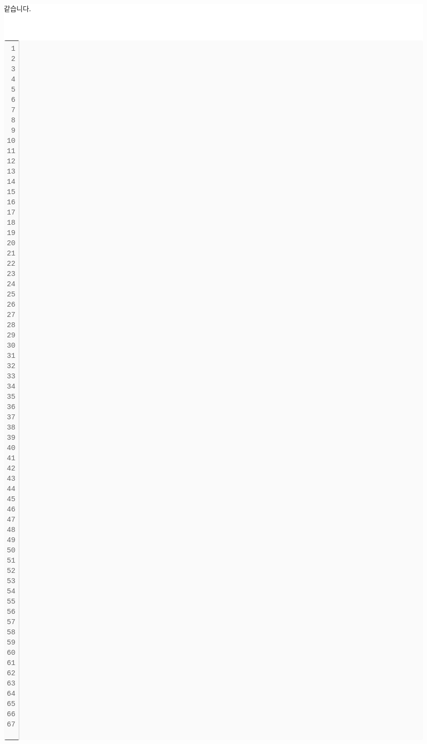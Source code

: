 같습니다.</span></p><p><span style="font-size: 18.6667px; font-family: 나눔고딕, NanumGothic;">&nbsp;</span></p><p><span style="font-size: 18.6667px; font-family: 나눔고딕, NanumGothic;"></span></p><div class="colorscripter-code" style="color:#f0f0f0;font-family:Consolas, 'Liberation Mono', Menlo, Courier, monospace !important; position:relative !important;overflow:auto"><div class="colorscripter-code" style="color: rgb(1, 1, 1); overflow: auto; position: relative !important;"><table class="colorscripter-code-table __se_tbl_ext" style="margin:0;padding:0;border:none;background-color:#fafafa;border-radius:4px;" cellspacing="0" cellpadding="0"><tbody><tr><td style="padding:6px;border-right:2px solid #e5e5e5"><div style="margin: 0px; padding: 0px; word-break: normal; text-align: right; color: rgb(102, 102, 102); line-height: 150%;"><div style="line-height:150%"><span style="font-size: 11pt;">1</span></div><div style="line-height:150%"><span style="font-size: 11pt;">2</span></div><div style="line-height:150%"><span style="font-size: 11pt;">3</span></div><div style="line-height:150%"><span style="font-size: 11pt;">4</span></div><div style="line-height:150%"><span style="font-size: 11pt;">5</span></div><div style="line-height:150%"><span style="font-size: 11pt;">6</span></div><div style="line-height:150%"><span style="font-size: 11pt;">7</span></div><div style="line-height:150%"><span style="font-size: 11pt;">8</span></div><div style="line-height:150%"><span style="font-size: 11pt;">9</span></div><div style="line-height:150%"><span style="font-size: 11pt;">10</span></div><div style="line-height:150%"><span style="font-size: 11pt;">11</span></div><div style="line-height:150%"><span style="font-size: 11pt;">12</span></div><div style="line-height:150%"><span style="font-size: 11pt;">13</span></div><div style="line-height:150%"><span style="font-size: 11pt;">14</span></div><div style="line-height:150%"><span style="font-size: 11pt;">15</span></div><div style="line-height:150%"><span style="font-size: 11pt;">16</span></div><div style="line-height:150%"><span style="font-size: 11pt;">17</span></div><div style="line-height:150%"><span style="font-size: 11pt;">18</span></div><div style="line-height:150%"><span style="font-size: 11pt;">19</span></div><div style="line-height:150%"><span style="font-size: 11pt;">20</span></div><div style="line-height:150%"><span style="font-size: 11pt;">21</span></div><div style="line-height:150%"><span style="font-size: 11pt;">22</span></div><div style="line-height:150%"><span style="font-size: 11pt;">23</span></div><div style="line-height:150%"><span style="font-size: 11pt;">24</span></div><div style="line-height:150%"><span style="font-size: 11pt;">25</span></div><div style="line-height:150%"><span style="font-size: 11pt;">26</span></div><div style="line-height:150%"><span style="font-size: 11pt;">27</span></div><div style="line-height:150%"><span style="font-size: 11pt;">28</span></div><div style="line-height:150%"><span style="font-size: 11pt;">29</span></div><div style="line-height:150%"><span style="font-size: 11pt;">30</span></div><div style="line-height:150%"><span style="font-size: 11pt;">31</span></div><div style="line-height:150%"><span style="font-size: 11pt;">32</span></div><div style="line-height:150%"><span style="font-size: 11pt;">33</span></div><div style="line-height:150%"><span style="font-size: 11pt;">34</span></div><div style="line-height:150%"><span style="font-size: 11pt;">35</span></div><div style="line-height:150%"><span style="font-size: 11pt;">36</span></div><div style="line-height:150%"><span style="font-size: 11pt;">37</span></div><div style="line-height:150%"><span style="font-size: 11pt;">38</span></div><div style="line-height:150%"><span style="font-size: 11pt;">39</span></div><div style="line-height:150%"><span style="font-size: 11pt;">40</span></div><div style="line-height:150%"><span style="font-size: 11pt;">41</span></div><div style="line-height:150%"><span style="font-size: 11pt;">42</span></div><div style="line-height:150%"><span style="font-size: 11pt;">43</span></div><div style="line-height:150%"><span style="font-size: 11pt;">44</span></div><div style="line-height:150%"><span style="font-size: 11pt;">45</span></div><div style="line-height:150%"><span style="font-size: 11pt;">46</span></div><div style="line-height:150%"><span style="font-size: 11pt;">47</span></div><div style="line-height:150%"><span style="font-size: 11pt;">48</span></div><div style="line-height:150%"><span style="font-size: 11pt;">49</span></div><div style="line-height:150%"><span style="font-size: 11pt;">50</span></div><div style="line-height:150%"><span style="font-size: 11pt;">51</span></div><div style="line-height:150%"><span style="font-size: 11pt;">52</span></div><div style="line-height:150%"><span style="font-size: 11pt;">53</span></div><div style="line-height:150%"><span style="font-size: 11pt;">54</span></div><div style="line-height:150%"><span style="font-size: 11pt;">55</span></div><div style="line-height:150%"><span style="font-size: 11pt;">56</span></div><div style="line-height:150%"><span style="font-size: 11pt;">57</span></div><div style="line-height:150%"><span style="font-size: 11pt;">58</span></div><div style="line-height:150%"><span style="font-size: 11pt;">59</span></div><div style="line-height:150%"><span style="font-size: 11pt;">60</span></div><div style="line-height:150%"><span style="font-size: 11pt;">61</span></div><div style="line-height:150%"><span style="font-size: 11pt;">62</span></div><div style="line-height:150%"><span style="font-size: 11pt;">63</span></div><div style="line-height:150%"><span style="font-size: 11pt;">64</span></div><div style="line-height:150%"><span style="font-size: 11pt;">65</span></div><div style="line-height:150%"><span style="font-size: 11pt;">66</span></div><div style="line-height:150%"><span style="font-size: 11pt;">67</span></div>